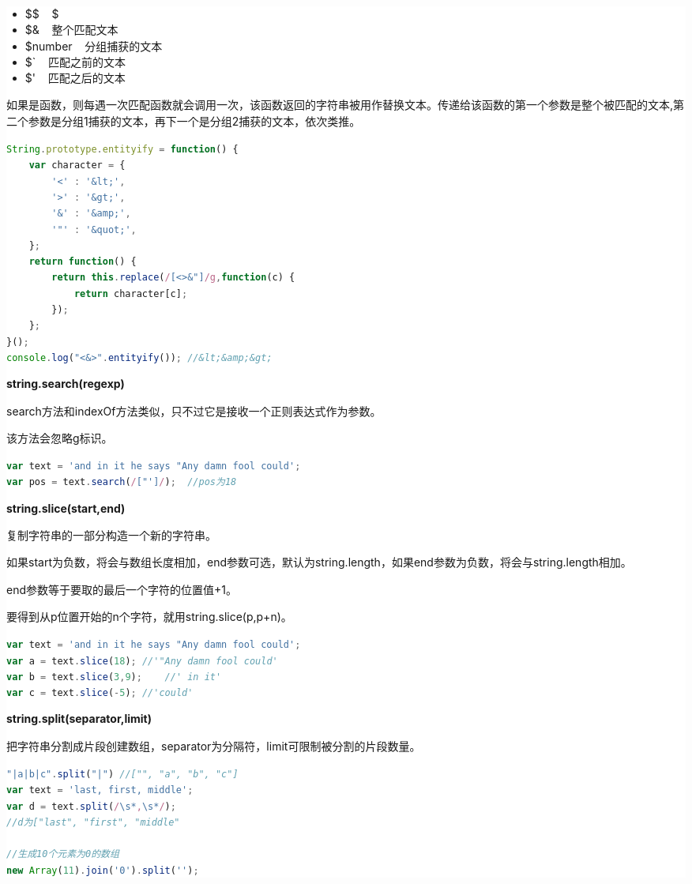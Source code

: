 - $$ &nbsp;&nbsp;&nbsp;$
- $& &nbsp;&nbsp;&nbsp;整个匹配文本
- $number &nbsp;&nbsp;&nbsp;分组捕获的文本 
- $` &nbsp;&nbsp;&nbsp;匹配之前的文本
- $' &nbsp;&nbsp;&nbsp;匹配之后的文本

如果是函数，则每遇一次匹配函数就会调用一次，该函数返回的字符串被用作替换文本。传递给该函数的第一个参数是整个被匹配的文本,第二个参数是分组1捕获的文本，再下一个是分组2捕获的文本，依次类推。

```javascript
String.prototype.entityify = function() {
	var character = {
		'<' : '&lt;',
		'>' : '&gt;',
		'&' : '&amp;',
		'"' : '&quot;',
	};
	return function() {
		return this.replace(/[<>&"]/g,function(c) {
			return character[c];
		});
	};
}();
console.log("<&>".entityify());	//&lt;&amp;&gt;
```


**string.search(regexp)**

search方法和indexOf方法类似，只不过它是接收一个正则表达式作为参数。

该方法会忽略g标识。

```javascript
var text = 'and in it he says "Any damn fool could';
var pos = text.search(/["']/);	//pos为18
```

**string.slice(start,end)**

复制字符串的一部分构造一个新的字符串。

如果start为负数，将会与数组长度相加，end参数可选，默认为string.length，如果end参数为负数，将会与string.length相加。

end参数等于要取的最后一个字符的位置值+1。

要得到从p位置开始的n个字符，就用string.slice(p,p+n)。

```javascript
var text = 'and in it he says "Any damn fool could';
var a = text.slice(18);	//'"Any damn fool could'
var b = text.slice(3,9);	//' in it'
var c = text.slice(-5);	//'could'
```

**string.split(separator,limit)**

把字符串分割成片段创建数组，separator为分隔符，limit可限制被分割的片段数量。

```javascript
"|a|b|c".split("|")	//["", "a", "b", "c"]
var text = 'last, first, middle';
var d = text.split(/\s*,\s*/);
//d为["last", "first", "middle"

//生成10个元素为0的数组
new Array(11).join('0').split('');
```
